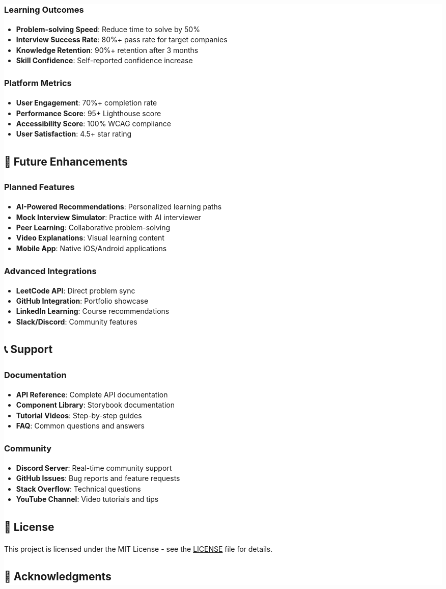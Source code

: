 ### Learning Outcomes
- **Problem-solving Speed**: Reduce time to solve by 50%
- **Interview Success Rate**: 80%+ pass rate for target companies
- **Knowledge Retention**: 90%+ retention after 3 months
- **Skill Confidence**: Self-reported confidence increase

### Platform Metrics
- **User Engagement**: 70%+ completion rate
- **Performance Score**: 95+ Lighthouse score
- **Accessibility Score**: 100% WCAG compliance
- **User Satisfaction**: 4.5+ star rating

## 🔮 Future Enhancements

### Planned Features
- **AI-Powered Recommendations**: Personalized learning paths
- **Mock Interview Simulator**: Practice with AI interviewer
- **Peer Learning**: Collaborative problem-solving
- **Video Explanations**: Visual learning content
- **Mobile App**: Native iOS/Android applications

### Advanced Integrations
- **LeetCode API**: Direct problem sync
- **GitHub Integration**: Portfolio showcase
- **LinkedIn Learning**: Course recommendations
- **Slack/Discord**: Community features

## 📞 Support

### Documentation
- **API Reference**: Complete API documentation
- **Component Library**: Storybook documentation
- **Tutorial Videos**: Step-by-step guides
- **FAQ**: Common questions and answers

### Community
- **Discord Server**: Real-time community support
- **GitHub Issues**: Bug reports and feature requests
- **Stack Overflow**: Technical questions
- **YouTube Channel**: Video tutorials and tips

## 📄 License

This project is licensed under the MIT License - see the [LICENSE](LICENSE) file for details.

## 🙏 Acknowledgments
